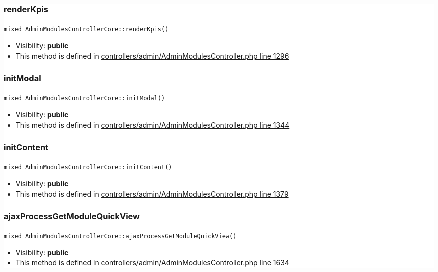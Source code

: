 

### <a name="method-renderKpis"></a>renderKpis

    mixed AdminModulesControllerCore::renderKpis()





* Visibility: **public**
* This method is defined in [controllers/admin/AdminModulesController.php line 1296](https://github.com/PrestaShop/PrestaShop/blob/1.6.1.1/controllers/admin/AdminModulesController.php#L1296)




### <a name="method-initModal"></a>initModal

    mixed AdminModulesControllerCore::initModal()





* Visibility: **public**
* This method is defined in [controllers/admin/AdminModulesController.php line 1344](https://github.com/PrestaShop/PrestaShop/blob/1.6.1.1/controllers/admin/AdminModulesController.php#L1344)




### <a name="method-initContent"></a>initContent

    mixed AdminModulesControllerCore::initContent()





* Visibility: **public**
* This method is defined in [controllers/admin/AdminModulesController.php line 1379](https://github.com/PrestaShop/PrestaShop/blob/1.6.1.1/controllers/admin/AdminModulesController.php#L1379)




### <a name="method-ajaxProcessGetModuleQuickView"></a>ajaxProcessGetModuleQuickView

    mixed AdminModulesControllerCore::ajaxProcessGetModuleQuickView()





* Visibility: **public**
* This method is defined in [controllers/admin/AdminModulesController.php line 1634](https://github.com/PrestaShop/PrestaShop/blob/1.6.1.1/controllers/admin/AdminModulesController.php#L1634)




